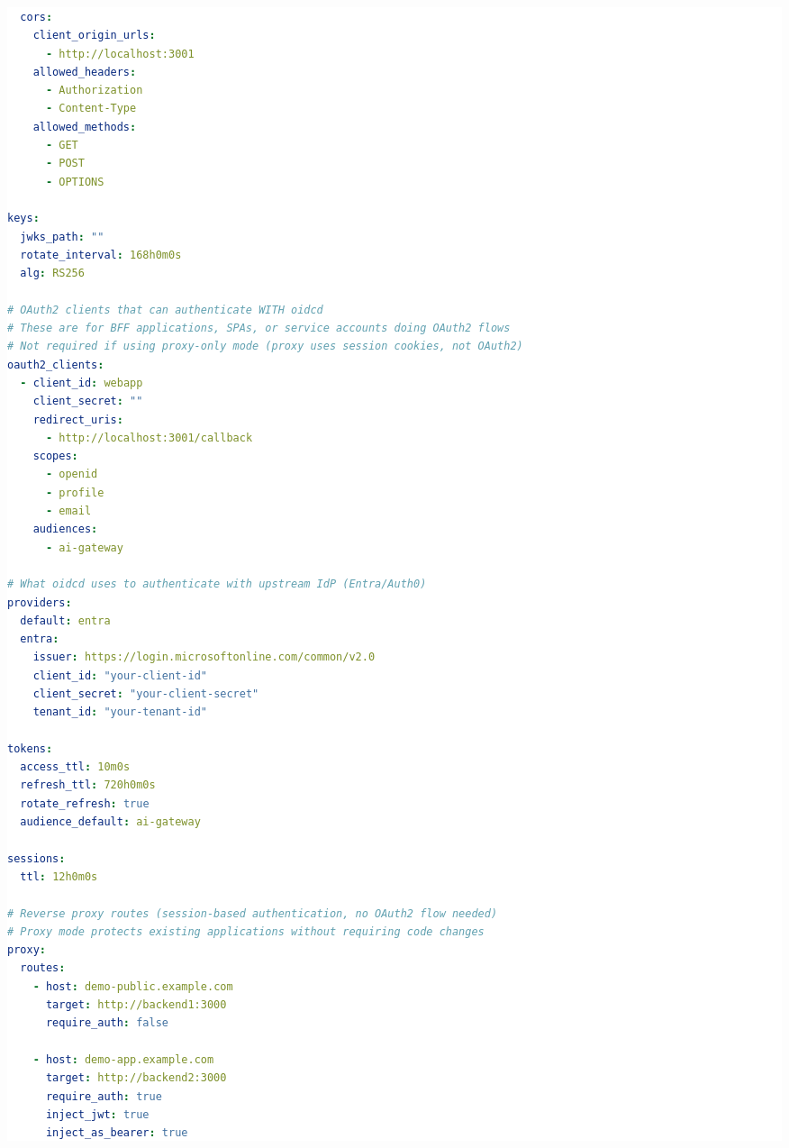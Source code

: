 ```yaml
  cors:
    client_origin_urls:
      - http://localhost:3001
    allowed_headers:
      - Authorization
      - Content-Type
    allowed_methods:
      - GET
      - POST
      - OPTIONS

keys:
  jwks_path: ""
  rotate_interval: 168h0m0s
  alg: RS256

# OAuth2 clients that can authenticate WITH oidcd
# These are for BFF applications, SPAs, or service accounts doing OAuth2 flows
# Not required if using proxy-only mode (proxy uses session cookies, not OAuth2)
oauth2_clients:
  - client_id: webapp
    client_secret: ""
    redirect_uris:
      - http://localhost:3001/callback
    scopes:
      - openid
      - profile
      - email
    audiences:
      - ai-gateway

# What oidcd uses to authenticate with upstream IdP (Entra/Auth0)
providers:
  default: entra
  entra:
    issuer: https://login.microsoftonline.com/common/v2.0
    client_id: "your-client-id"
    client_secret: "your-client-secret"
    tenant_id: "your-tenant-id"

tokens:
  access_ttl: 10m0s
  refresh_ttl: 720h0m0s
  rotate_refresh: true
  audience_default: ai-gateway

sessions:
  ttl: 12h0m0s

# Reverse proxy routes (session-based authentication, no OAuth2 flow needed)
# Proxy mode protects existing applications without requiring code changes
proxy:
  routes:
    - host: demo-public.example.com
      target: http://backend1:3000
      require_auth: false

    - host: demo-app.example.com
      target: http://backend2:3000
      require_auth: true
      inject_jwt: true
      inject_as_bearer: true
```